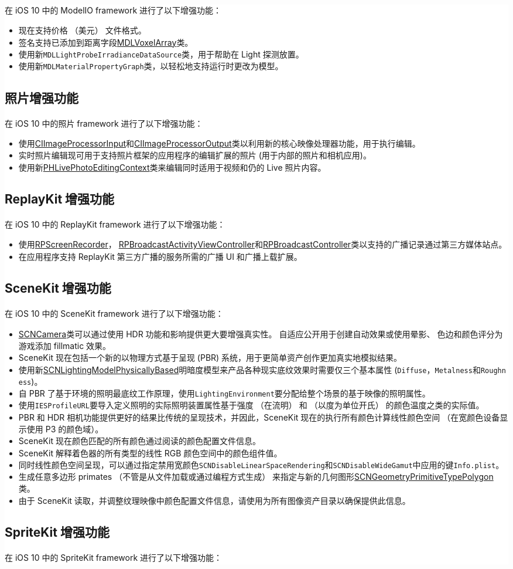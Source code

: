 在 iOS 10 中的 ModelIO framework 进行了以下增强功能：

 - 现在支持价格 （美元） 文件格式。
 - 签名支持已添加到距离字段[MDLVoxelArray](https://developer.apple.com/reference/modelio/mdlvoxelarray)类。
 - 使用新`MDLLightProbeIrradianceDataSource`类，用于帮助在 Light 探测放置。
 - 使用新`MDLMaterialPropertyGraph`类，以轻松地支持运行时更改为模型。

## <a name="photos-enhancements"></a>照片增强功能

在 iOS 10 中的照片 framework 进行了以下增强功能：

- 使用[CIImageProcessorInput](https://developer.apple.com/reference/coreimage/ciimageprocessorinput)和[CIImageProcessorOutput](https://developer.apple.com/reference/coreimage/ciimageprocessoroutput)类以利用新的核心映像处理器功能，用于执行编辑。
- 实时照片编辑现可用于支持照片框架的应用程序的编辑扩展的照片 (用于内部的照片和相机应用)。
- 使用新[PHLivePhotoEditingContext](https://developer.apple.com/reference/photos/phlivephotoeditingcontext)类来编辑同时适用于视频和仍的 Live 照片内容。

## <a name="replaykit-enhancements"></a>ReplayKit 增强功能

在 iOS 10 中的 ReplayKit framework 进行了以下增强功能：

- 使用[RPScreenRecorder](https://developer.apple.com/reference/replaykit/rpscreenrecorder)， [RPBroadcastActivityViewController](https://developer.apple.com/reference/replaykit/rpbroadcastactivityviewcontroller)和[RPBroadcastController](https://developer.apple.com/reference/replaykit/rpbroadcastcontroller)类以支持的广播记录通过第三方媒体站点。
- 在应用程序支持 ReplayKit 第三方广播的服务所需的广播 UI 和广播上载扩展。

## <a name="scenekit-enhancements"></a>SceneKit 增强功能

在 iOS 10 中的 SceneKit framework 进行了以下增强功能：

- [SCNCamera](https://developer.xamarin.com/api/type/SceneKit.SCNCamera/)类可以通过使用 HDR 功能和影响提供更大要增强真实性。 自适应公开用于创建自动效果或使用晕影、 色边和颜色评分为游戏添加 fillmatic 效果。
- SceneKit 现在包括一个新的以物理方式基于呈现 (PBR) 系统，用于更简单资产创作更加真实地模拟结果。
- 使用新[SCNLightingModelPhysicallyBased](https://developer.apple.com/reference/scenekit/scnlightingmodelphysicallybased)明暗度模型来产品各种现实底纹效果时需要仅三个基本属性 (`Diffuse`，`Metalness`和`Roughness`)。
- 自 PBR 了基于环境的照明最底纹工作原理，使用`LightingEnvironment`要分配给整个场景的基于映像的照明属性。
- 使用`IESProfileURL`要导入定义照明的实际照明装置属性基于强度 （在流明） 和 （以度为单位开氏） 的颜色温度之类的实际值。
- PBR 和 HDR 相机功能提供更好的结果比传统的呈现技术，并因此，SceneKit 现在的执行所有颜色计算线性颜色空间 （在宽颜色设备显示使用 P3 的颜色域）。
- SceneKit 现在颜色匹配的所有颜色通过阅读的颜色配置文件信息。
- SceneKit 解释着色器的所有类型的线性 RGB 颜色空间中的颜色组件值。
- 同时线性颜色空间呈现，可以通过指定禁用宽颜色`SCNDisableLinearSpaceRendering`和`SCNDisableWideGamut`中应用的键`Info.plist`。
- 生成任意多边形 primates （不管是从文件加载或通过编程方式生成） 来指定与新的几何图形[SCNGeometryPrimitiveTypePolygon](https://developer.apple.com/reference/scenekit/1772322-scenekit_enumerations/scngeometryprimitivetype/scngeometryprimitivetypepolygon)类。
- 由于 SceneKit 读取，并调整纹理映像中颜色配置文件信息，请使用为所有图像资产目录以确保提供此信息。

## <a name="spritekit-enhancements"></a>SpriteKit 增强功能

在 iOS 10 中的 SpriteKit framework 进行了以下增强功能：
